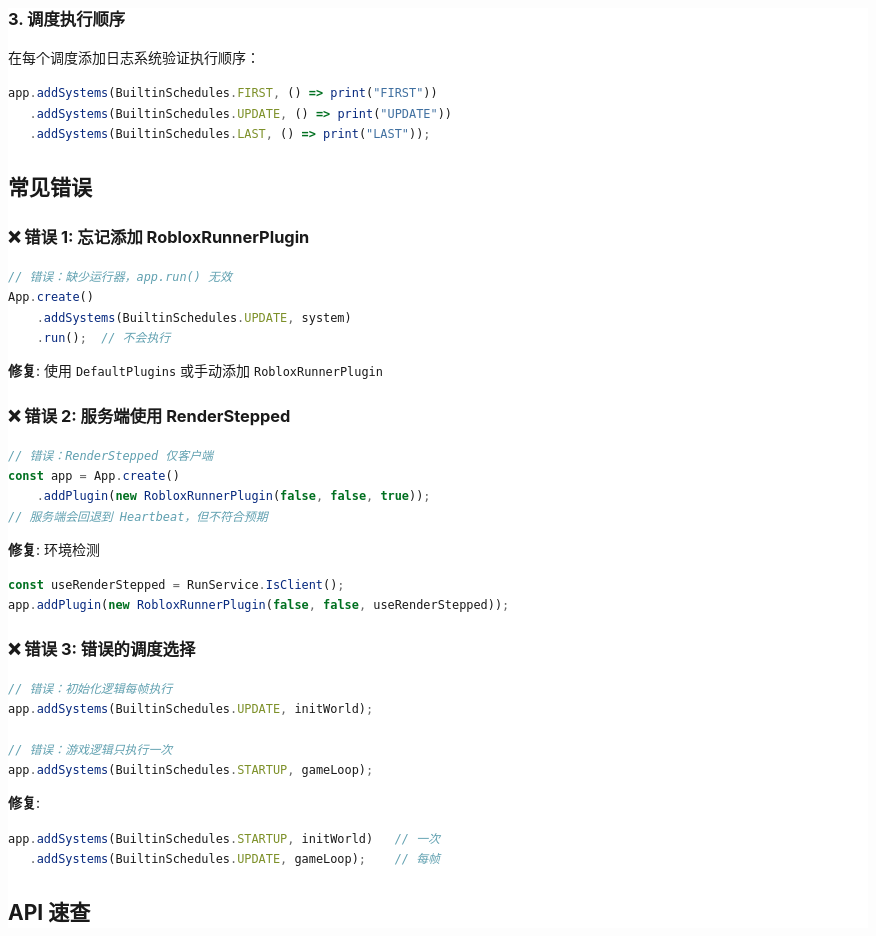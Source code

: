 ### 3. 调度执行顺序

在每个调度添加日志系统验证执行顺序：
```typescript
app.addSystems(BuiltinSchedules.FIRST, () => print("FIRST"))
   .addSystems(BuiltinSchedules.UPDATE, () => print("UPDATE"))
   .addSystems(BuiltinSchedules.LAST, () => print("LAST"));
```

## 常见错误

### ❌ 错误 1: 忘记添加 RobloxRunnerPlugin

```typescript
// 错误：缺少运行器，app.run() 无效
App.create()
    .addSystems(BuiltinSchedules.UPDATE, system)
    .run();  // 不会执行
```

**修复**: 使用 `DefaultPlugins` 或手动添加 `RobloxRunnerPlugin`

### ❌ 错误 2: 服务端使用 RenderStepped

```typescript
// 错误：RenderStepped 仅客户端
const app = App.create()
    .addPlugin(new RobloxRunnerPlugin(false, false, true));
// 服务端会回退到 Heartbeat，但不符合预期
```

**修复**: 环境检测
```typescript
const useRenderStepped = RunService.IsClient();
app.addPlugin(new RobloxRunnerPlugin(false, false, useRenderStepped));
```

### ❌ 错误 3: 错误的调度选择

```typescript
// 错误：初始化逻辑每帧执行
app.addSystems(BuiltinSchedules.UPDATE, initWorld);

// 错误：游戏逻辑只执行一次
app.addSystems(BuiltinSchedules.STARTUP, gameLoop);
```

**修复**:
```typescript
app.addSystems(BuiltinSchedules.STARTUP, initWorld)   // 一次
   .addSystems(BuiltinSchedules.UPDATE, gameLoop);    // 每帧
```

## API 速查
